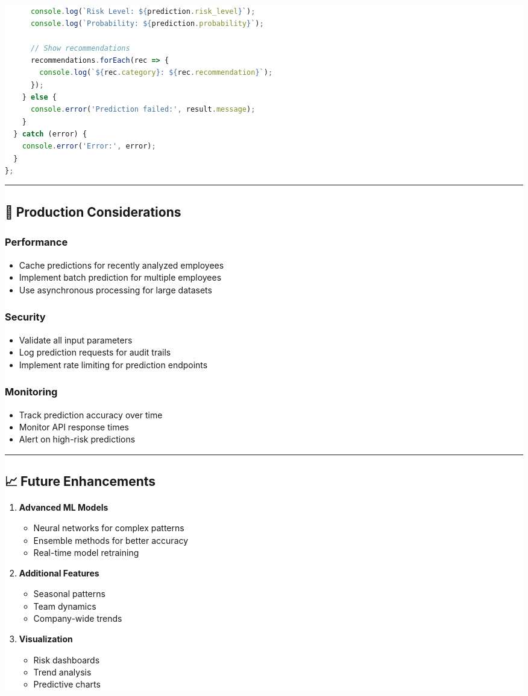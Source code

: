 ```javascript
      console.log(`Risk Level: ${prediction.risk_level}`);
      console.log(`Probability: ${prediction.probability}`);
      
      // Show recommendations
      recommendations.forEach(rec => {
        console.log(`${rec.category}: ${rec.recommendation}`);
      });
    } else {
      console.error('Prediction failed:', result.message);
    }
  } catch (error) {
    console.error('Error:', error);
  }
};
```

---

## 🚀 Production Considerations

### Performance
- Cache predictions for recently analyzed employees
- Implement batch prediction for multiple employees
- Use asynchronous processing for large datasets

### Security
- Validate all input parameters
- Log prediction requests for audit trails
- Implement rate limiting for prediction endpoints

### Monitoring
- Track prediction accuracy over time
- Monitor API response times
- Alert on high-risk predictions

---

## 📈 Future Enhancements

1. **Advanced ML Models**
   - Neural networks for complex patterns
   - Ensemble methods for better accuracy
   - Real-time model retraining

2. **Additional Features**
   - Seasonal patterns
   - Team dynamics
   - Company-wide trends

3. **Visualization**
   - Risk dashboards
   - Trend analysis
   - Predictive charts
